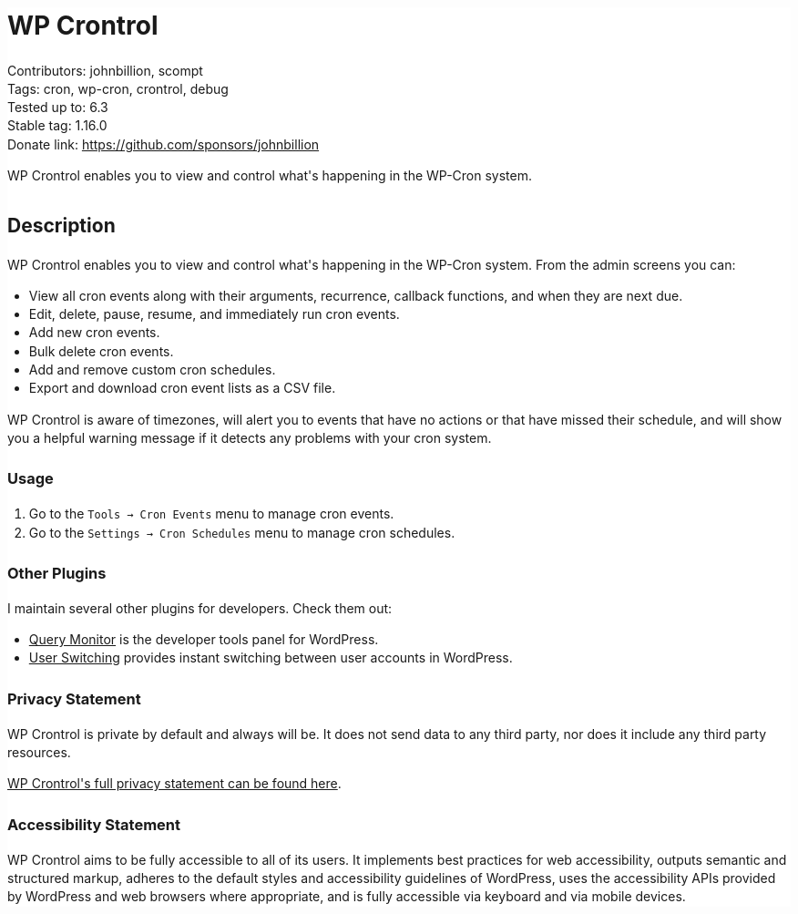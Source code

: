 # WP Crontrol

Contributors: johnbillion, scompt  
Tags: cron, wp-cron, crontrol, debug  
Tested up to: 6.3  
Stable tag: 1.16.0  
Donate link: https://github.com/sponsors/johnbillion

WP Crontrol enables you to view and control what's happening in the WP-Cron system.

## Description

WP Crontrol enables you to view and control what's happening in the WP-Cron system. From the admin screens you can:

 * View all cron events along with their arguments, recurrence, callback functions, and when they are next due.
 * Edit, delete, pause, resume, and immediately run cron events.
 * Add new cron events.
 * Bulk delete cron events.
 * Add and remove custom cron schedules.
 * Export and download cron event lists as a CSV file.

WP Crontrol is aware of timezones, will alert you to events that have no actions or that have missed their schedule, and will show you a helpful warning message if it detects any problems with your cron system.

### Usage

1. Go to the `Tools → Cron Events` menu to manage cron events.
2. Go to the `Settings → Cron Schedules` menu to manage cron schedules.

### Other Plugins

I maintain several other plugins for developers. Check them out:

* [Query Monitor](https://wordpress.org/plugins/query-monitor/) is the developer tools panel for WordPress.
* [User Switching](https://wordpress.org/plugins/user-switching/) provides instant switching between user accounts in WordPress.

### Privacy Statement

WP Crontrol is private by default and always will be. It does not send data to any third party, nor does it include any third party resources.

[WP Crontrol's full privacy statement can be found here](https://github.com/johnbillion/wp-crontrol/wiki/Privacy-statement).

### Accessibility Statement

WP Crontrol aims to be fully accessible to all of its users. It implements best practices for web accessibility, outputs semantic and structured markup, adheres to the default styles and accessibility guidelines of WordPress, uses the accessibility APIs provided by WordPress and web browsers where appropriate, and is fully accessible via keyboard and via mobile devices.
